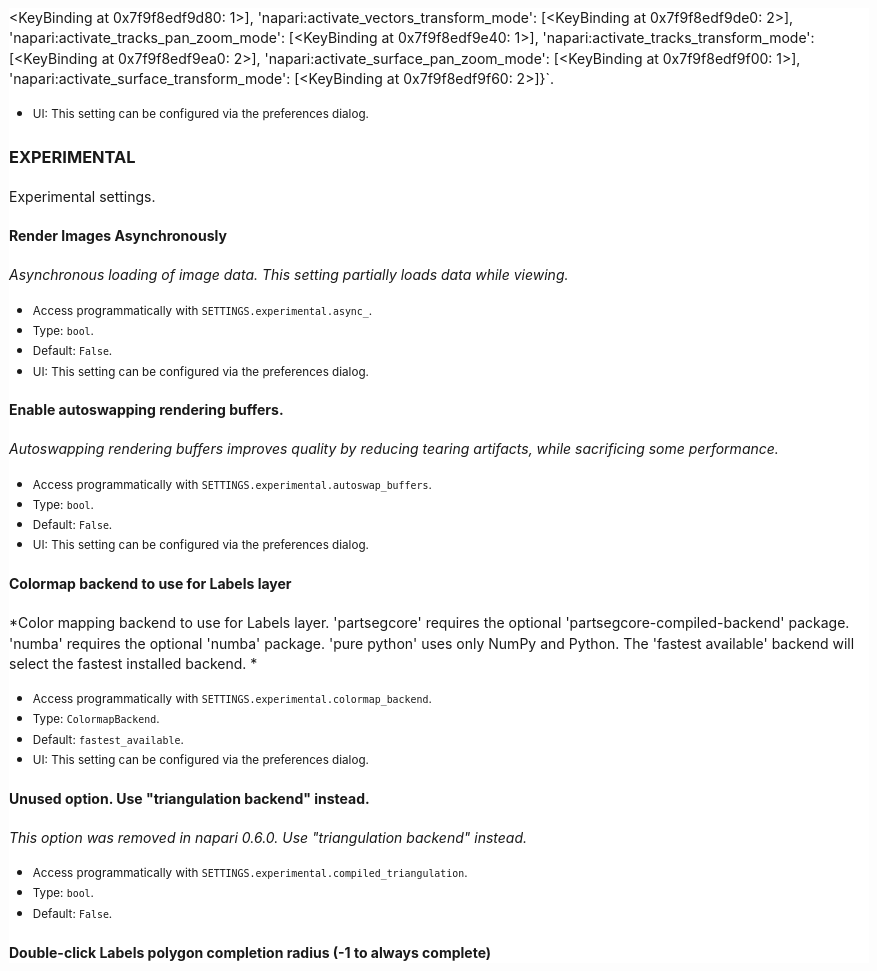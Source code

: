 <KeyBinding at 0x7f9f8edf9d80: 1>], 'napari:activate_vectors_transform_mode': [<KeyBinding at 0x7f9f8edf9de0: 2>], 'napari:activate_tracks_pan_zoom_mode': [<KeyBinding at 0x7f9f8edf9e40: 1>], 'napari:activate_tracks_transform_mode': [<KeyBinding at 0x7f9f8edf9ea0: 2>], 'napari:activate_surface_pan_zoom_mode': [<KeyBinding at 0x7f9f8edf9f00: 1>], 'napari:activate_surface_transform_mode': [<KeyBinding at 0x7f9f8edf9f60: 2>]}`.</small>
* <small>UI: This setting can be configured via the preferences dialog.</small>

### EXPERIMENTAL

Experimental settings.


#### Render Images Asynchronously

*Asynchronous loading of image data. 
This setting partially loads data while viewing.*

* <small>Access programmatically with `SETTINGS.experimental.async_`.</small>
* <small>Type: `bool`.</small>
* <small>Default: `False`.</small>
* <small>UI: This setting can be configured via the preferences dialog.</small>
#### Enable autoswapping rendering buffers.

*Autoswapping rendering buffers improves quality by reducing tearing artifacts, while sacrificing some performance.*

* <small>Access programmatically with `SETTINGS.experimental.autoswap_buffers`.</small>
* <small>Type: `bool`.</small>
* <small>Default: `False`.</small>
* <small>UI: This setting can be configured via the preferences dialog.</small>
#### Colormap backend to use for Labels layer

*Color mapping backend to use for Labels layer.
'partsegcore' requires the optional 'partsegcore-compiled-backend' package.
'numba' requires the optional 'numba' package.
'pure python' uses only NumPy and Python.
The 'fastest available' backend will select the fastest installed backend.
*

* <small>Access programmatically with `SETTINGS.experimental.colormap_backend`.</small>
* <small>Type: `ColormapBackend`.</small>
* <small>Default: `fastest_available`.</small>
* <small>UI: This setting can be configured via the preferences dialog.</small>
#### Unused option. Use "triangulation backend" instead.

*This option was removed in napari 0.6.0. Use 
"triangulation backend" instead.*

* <small>Access programmatically with `SETTINGS.experimental.compiled_triangulation`.</small>
* <small>Type: `bool`.</small>
* <small>Default: `False`.</small>

#### Double-click Labels polygon completion radius (-1 to always complete)
